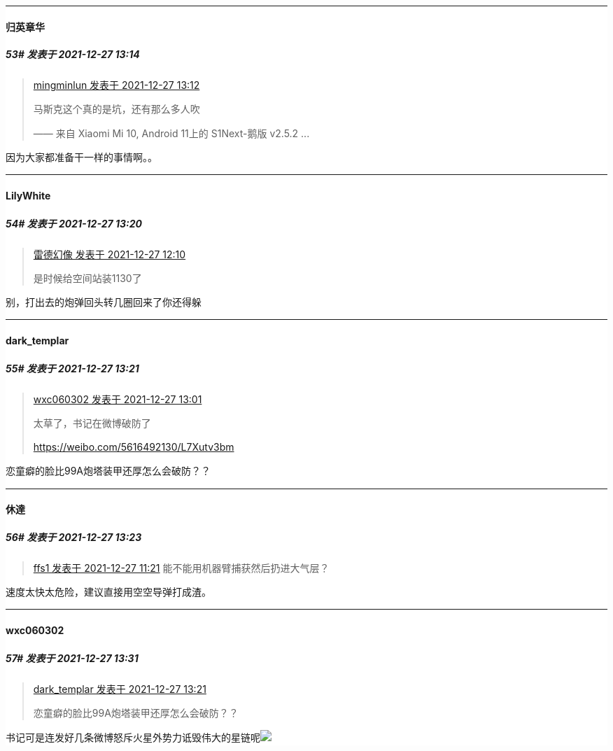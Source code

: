 *****

####  归英章华  
##### 53#       发表于 2021-12-27 13:14

<blockquote><a href="httphttps://bbs.saraba1st.com/2b/forum.php?mod=redirect&amp;goto=findpost&amp;pid=54061862&amp;ptid=2044275" target="_blank">mingminlun 发表于 2021-12-27 13:12</a>

马斯克这个真的是坑，还有那么多人吹

—— 来自 Xiaomi Mi 10, Android 11上的 S1Next-鹅版 v2.5.2 ...</blockquote>
因为大家都准备干一样的事情啊。。

*****

####  LilyWhite  
##### 54#       发表于 2021-12-27 13:20

<blockquote><a href="httphttps://bbs.saraba1st.com/2b/forum.php?mod=redirect&amp;goto=findpost&amp;pid=54061053&amp;ptid=2044275" target="_blank">雷德幻像 发表于 2021-12-27 12:10</a>

是时候给空间站装1130了</blockquote>
别，打出去的炮弹回头转几圈回来了你还得躲

*****

####  dark_templar  
##### 55#       发表于 2021-12-27 13:21

<blockquote><a href="httphttps://bbs.saraba1st.com/2b/forum.php?mod=redirect&amp;goto=findpost&amp;pid=54061730&amp;ptid=2044275" target="_blank">wxc060302 发表于 2021-12-27 13:01</a>

太草了，书记在微博破防了

https://weibo.com/5616492130/L7Xutv3bm</blockquote>
恋童癖的脸比99A炮塔装甲还厚怎么会破防？？

*****

####  休達  
##### 56#       发表于 2021-12-27 13:23

<blockquote><a href="httphttps://bbs.saraba1st.com/2b/forum.php?mod=redirect&amp;goto=findpost&amp;pid=54060366&amp;ptid=2044275" target="_blank">ffs1 发表于 2021-12-27 11:21</a>
能不能用机器臂捕获然后扔进大气层？</blockquote>
速度太快太危险，建议直接用空空导弹打成渣。

*****

####  wxc060302  
##### 57#       发表于 2021-12-27 13:31

<blockquote><a href="httphttps://bbs.saraba1st.com/2b/forum.php?mod=redirect&amp;goto=findpost&amp;pid=54061992&amp;ptid=2044275" target="_blank">dark_templar 发表于 2021-12-27 13:21</a>

恋童癖的脸比99A炮塔装甲还厚怎么会破防？？</blockquote>
书记可是连发好几条微博怒斥火星外势力诋毁伟大的星链呢<img src="https://static.saraba1st.com/image/smiley/face2017/067.png" referrerpolicy="no-referrer">
